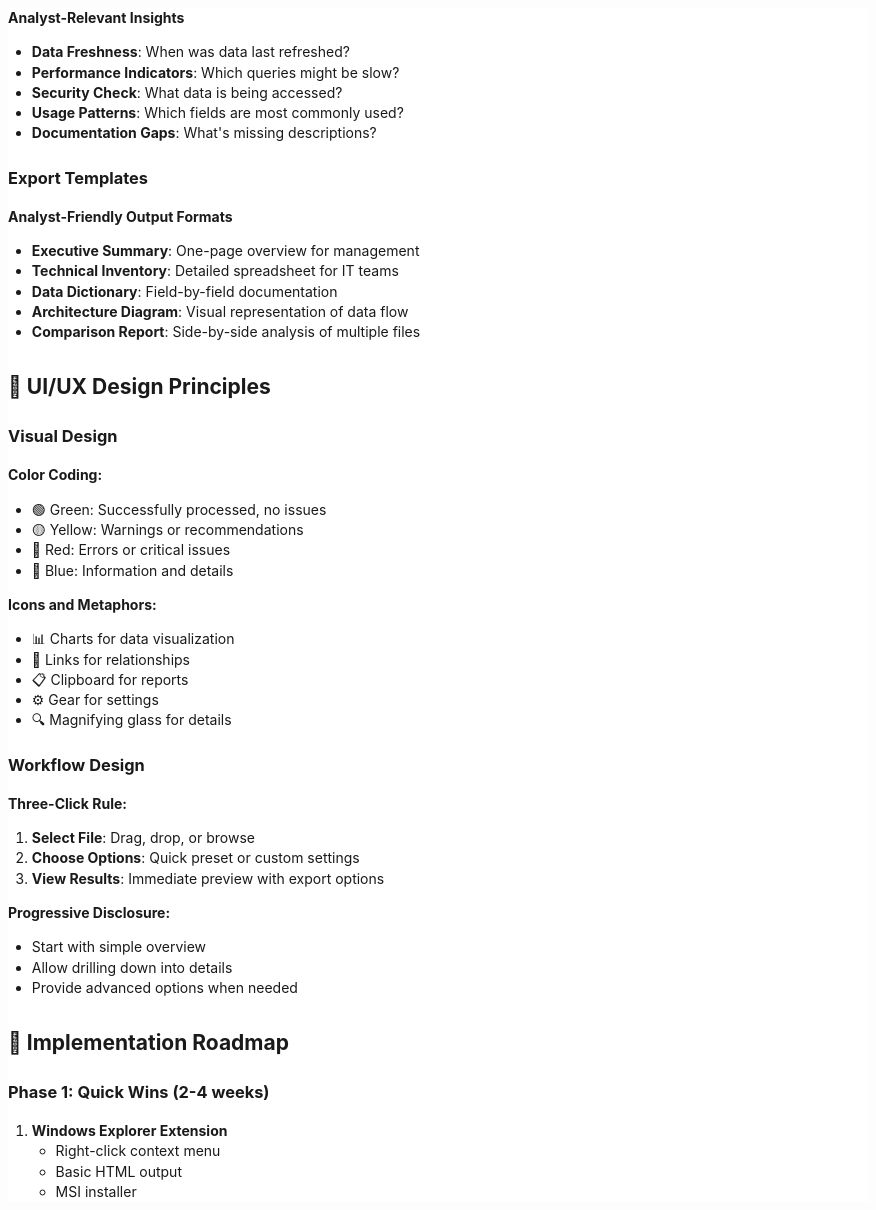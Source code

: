 **Analyst-Relevant Insights**
- **Data Freshness**: When was data last refreshed?
- **Performance Indicators**: Which queries might be slow?
- **Security Check**: What data is being accessed?
- **Usage Patterns**: Which fields are most commonly used?
- **Documentation Gaps**: What's missing descriptions?

### Export Templates

**Analyst-Friendly Output Formats**
- **Executive Summary**: One-page overview for management
- **Technical Inventory**: Detailed spreadsheet for IT teams
- **Data Dictionary**: Field-by-field documentation
- **Architecture Diagram**: Visual representation of data flow
- **Comparison Report**: Side-by-side analysis of multiple files

## 🎨 UI/UX Design Principles

### Visual Design

**Color Coding:**
- 🟢 Green: Successfully processed, no issues
- 🟡 Yellow: Warnings or recommendations
- 🔴 Red: Errors or critical issues
- 🔵 Blue: Information and details

**Icons and Metaphors:**
- 📊 Charts for data visualization
- 🔗 Links for relationships
- 📋 Clipboard for reports
- ⚙️ Gear for settings
- 🔍 Magnifying glass for details

### Workflow Design

**Three-Click Rule:**
1. **Select File**: Drag, drop, or browse
2. **Choose Options**: Quick preset or custom settings
3. **View Results**: Immediate preview with export options

**Progressive Disclosure:**
- Start with simple overview
- Allow drilling down into details
- Provide advanced options when needed

## 🚀 Implementation Roadmap

### Phase 1: Quick Wins (2-4 weeks)

1. **Windows Explorer Extension**
   - Right-click context menu
   - Basic HTML output
   - MSI installer

